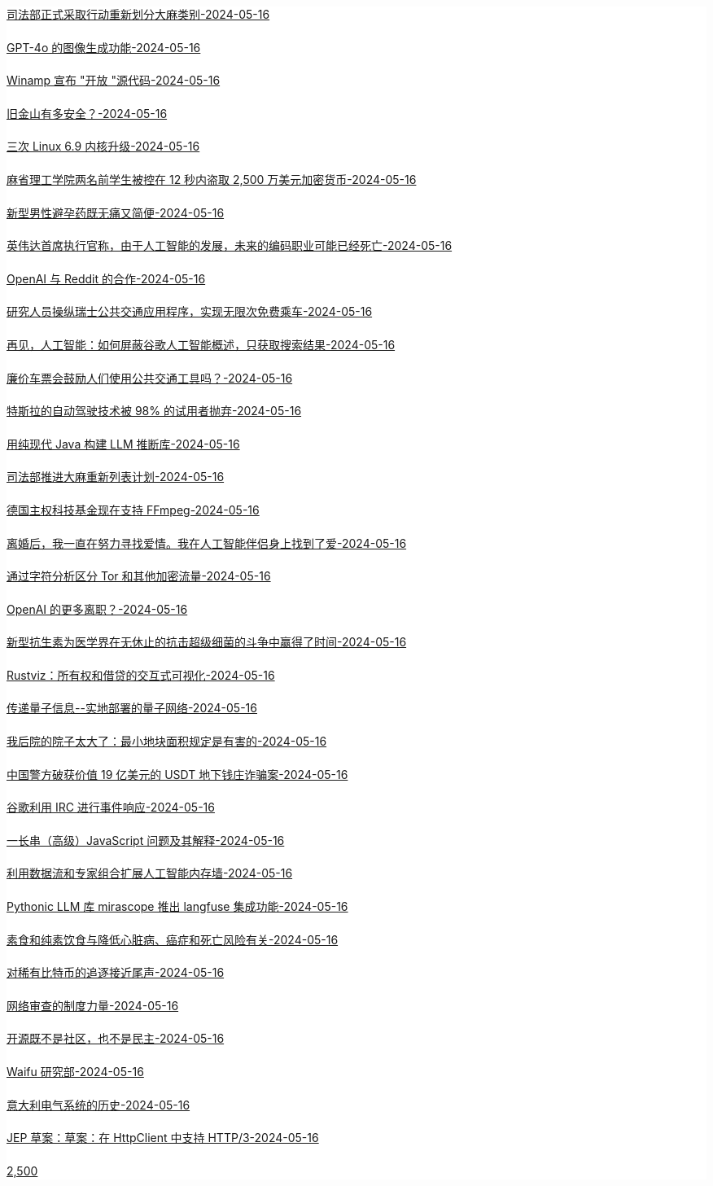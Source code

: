 <a target=_blank rel=nofollow href="https://apnews.com/article/marijuana-rescheduling-drug-policy-biden-15b43441670757b0c2bfa36731e47d07" >司法部正式采取行动重新划分大麻类别-2024-05-16</a><br/><br/><a target=_blank rel=nofollow href="https://twitter.com/gdb/status/1790869434174746805" >GPT-4o 的图像生成功能-2024-05-16</a><br/><br/><a target=_blank rel=nofollow href="https://about.winamp.com/press/article/winamp-open-source-code" >Winamp 宣布 "开放 "源代码-2024-05-16</a><br/><br/><a target=_blank rel=nofollow href="https://howsafeissf.com/" >旧金山有多安全？-2024-05-16</a><br/><br/><a target=_blank rel=nofollow href="https://www.zdnet.com/article/the-three-top-linux-6-9-kernel-improvements/" >三次 Linux 6.9 内核升级-2024-05-16</a><br/><br/><a target=_blank rel=nofollow href="https://www.cnn.com/2024/05/16/investing/mit-crypto-hack/index.html" >麻省理工学院两名前学生被控在 12 秒内盗取 2,500 万美元加密货币-2024-05-16</a><br/><br/><a target=_blank rel=nofollow href="https://www.theatlantic.com/podcasts/archive/2024/05/finally-male-contraceptives/678392/" >新型男性避孕药既无痛又简便-2024-05-16</a><br/><br/><a target=_blank rel=nofollow href="https://www.windowscentral.com/software-apps/nvidia-ceo-says-the-future-of-coding-as-a-career-might-already-be-dead" >英伟达首席执行官称，由于人工智能的发展，未来的编码职业可能已经死亡-2024-05-16</a><br/><br/><a target=_blank rel=nofollow href="https://openai.com/index/openai-and-reddit-partnership/" >OpenAI 与 Reddit 的合作-2024-05-16</a><br/><br/><a target=_blank rel=nofollow href="https://ethz.ch/en/news-and-events/eth-news/news/2024/05/researchers-outsmarted-easyride-function-on-swiss-travel-app.html" >研究人员操纵瑞士公共交通应用程序，实现无限次免费乘车-2024-05-16</a><br/><br/><a target=_blank rel=nofollow href="https://www.tomshardware.com/software/google-chrome/bye-bye-ai-how-to-block-googles-annoying-ai-overviews-and-just-get-search-results" >再见，人工智能：如何屏蔽谷歌人工智能概述，只获取搜索结果-2024-05-16</a><br/><br/><a target=_blank rel=nofollow href="https://www.euronews.com/green/2024/05/16/which-european-countries-have-the-cheapest-and-most-accessible-public-transport" >廉价车票会鼓励人们使用公共交通工具吗？-2024-05-16</a><br/><br/><a target=_blank rel=nofollow href="https://www.the-express.com/finance/business/137709/tesla-self-driving-elon-musk-china" >特斯拉的自动驾驶技术被 98% 的试用者抛弃-2024-05-16</a><br/><br/><a target=_blank rel=nofollow href="https://www.youtube.com/watch?v=ca4YFm6IaIQ" >用纯现代 Java 构建 LLM 推断库-2024-05-16</a><br/><br/><a target=_blank rel=nofollow href="https://www.bloomberg.com/news/articles/2024-05-16/doj-advances-marijuana-rescheduling-plan-favored-by-biden" >司法部推进大麻重新列表计划-2024-05-16</a><br/><br/><a target=_blank rel=nofollow href="https://www.phoronix.com/news/Germany-STF-For-FFmpeg" >德国主权科技基金现在支持 FFmpeg-2024-05-16</a><br/><br/><a target=_blank rel=nofollow href="https://www.cbc.ca/radio/nowornever/first-person-ai-love-1.7205538" >离婚后，我一直在努力寻找爱情。我在人工智能伴侣身上找到了爱-2024-05-16</a><br/><br/><a target=_blank rel=nofollow href="https://arxiv.org/abs/2405.09412" >通过字符分析区分 Tor 和其他加密流量-2024-05-16</a><br/><br/><a target=_blank rel=nofollow href="https://venturebeat.com/ai/is-openais-superalignment-team-dead-in-the-water-after-two-key-departures/" >OpenAI 的更多离职？-2024-05-16</a><br/><br/><a target=_blank rel=nofollow href="https://english.elpais.com/health/2024-05-10/new-antibiotic-buys-medicine-time-in-the-never-ending-fight-against-superbugs.html" >新型抗生素为医学界在无休止的抗击超级细菌的斗争中赢得了时间-2024-05-16</a><br/><br/><a target=_blank rel=nofollow href="https://github.com/rustviz/rustviz" >Rustviz：所有权和借贷的交互式可视化-2024-05-16</a><br/><br/><a target=_blank rel=nofollow href="https://aws.amazon.com/blogs/quantum-computing/delivering-quantum-information-a-field-deployed-quantum-network/" >传递量子信息--实地部署的量子网络-2024-05-16</a><br/><br/><a target=_blank rel=nofollow href="https://www.ryanpuzycki.com/p/too-much-yard-in-my-backyard" >我后院的院子太大了：最小地块面积规定是有害的-2024-05-16</a><br/><br/><a target=_blank rel=nofollow href="https://cointelegraph.com/news/chinese-police-bust-usdt-underground-banking-ring" >中国警方破获价值 19 亿美元的 USDT 地下钱庄诈骗案-2024-05-16</a><br/><br/><a target=_blank rel=nofollow href="https://sre.google/sre-book/managing-incidents/" >谷歌利用 IRC 进行事件响应-2024-05-16</a><br/><br/><a target=_blank rel=nofollow href="https://github.com/lydiahallie/javascript-questions" >一长串（高级）JavaScript 问题及其解释-2024-05-16</a><br/><br/><a target=_blank rel=nofollow href="https://arxiv.org/abs/2405.07518" >利用数据流和专家组合扩展人工智能内存墙-2024-05-16</a><br/><br/><a target=_blank rel=nofollow href="https://www.mirascope.io/post/langfuse-integration" >Pythonic LLM 库 mirascope 推出 langfuse 集成功能-2024-05-16</a><br/><br/><a target=_blank rel=nofollow href="https://www.nbcnews.com/health/health-news/vegetarian-vegan-diets-lower-risk-heart-disease-cancer-rcna151970" >素食和纯素饮食与降低心脏病、癌症和死亡风险有关-2024-05-16</a><br/><br/><a target=_blank rel=nofollow href="https://www.wired.com/story/time-is-running-out-hunt-for-rare-bitcoin/" >对稀有比特币的追逐接近尾声-2024-05-16</a><br/><br/><a target=_blank rel=nofollow href="https://madattheinternet.substack.com/p/online-censorships-institutional" >网络审查的制度力量-2024-05-16</a><br/><br/><a target=_blank rel=nofollow href="https://world.hey.com/dhh/open-source-is-neither-a-community-nor-a-democracy-606abdab" >开源既不是社区，也不是民主-2024-05-16</a><br/><br/><a target=_blank rel=nofollow href="https://huggingface.co/waifu-research-department" >Waifu 研究部-2024-05-16</a><br/><br/><a target=_blank rel=nofollow href="https://samuele963.github.io/electrics/history.html" >意大利电气系统的历史-2024-05-16</a><br/><br/><a target=_blank rel=nofollow href="https://openjdk.org/jeps/8291976" >JEP 草案：草案：在 HttpClient 中支持 HTTP/3-2024-05-16</a><br/><br/><a target=_blank rel=nofollow href="https://www.justice.gov/usao-sdny/media/1351931/dl" >2,500